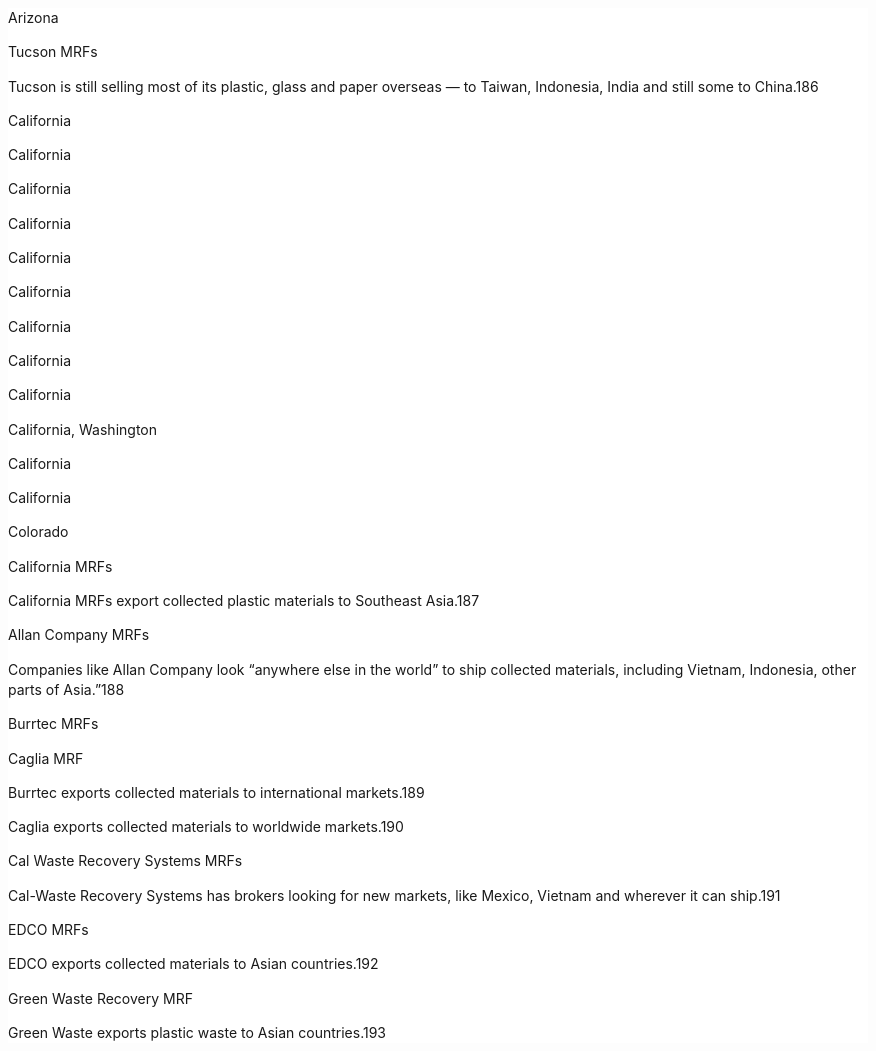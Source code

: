 Arizona

Tucson MRFs

Tucson is still selling most of its plastic, glass and paper overseas — to Taiwan,
Indonesia, India and still some to China.186

California

California

California

California

California

California

California

California

California

California,
Washington

California

California

Colorado

California MRFs

California MRFs export collected plastic materials to Southeast Asia.187

Allan Company MRFs

Companies like Allan Company look “anywhere else in the world” to ship collected
materials, including Vietnam, Indonesia, other parts of Asia.”188

Burrtec MRFs

Caglia MRF

Burrtec exports collected materials to international markets.189

Caglia exports collected materials to worldwide markets.190

Cal Waste Recovery Systems
MRFs

Cal-Waste Recovery Systems has brokers looking for new markets, like Mexico, Vietnam
and wherever it can ship.191

EDCO MRFs

EDCO exports collected materials to Asian countries.192

Green Waste Recovery MRF

Green Waste exports plastic waste to Asian countries.193

